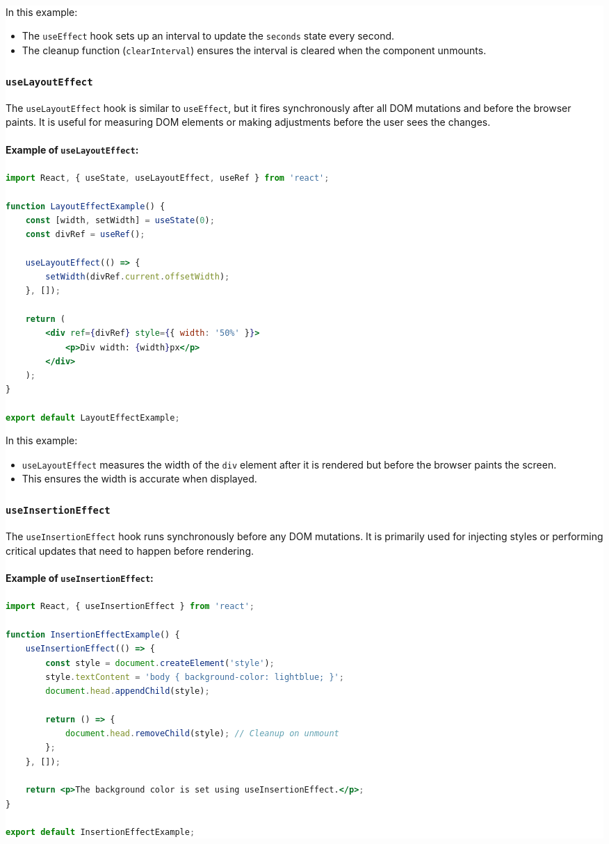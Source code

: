 In this example:
- The `useEffect` hook sets up an interval to update the `seconds` state every second.
- The cleanup function (`clearInterval`) ensures the interval is cleared when the component unmounts.

### `useLayoutEffect`
The `useLayoutEffect` hook is similar to `useEffect`, but it fires synchronously after all DOM mutations and before the browser paints. It is useful for measuring DOM elements or making adjustments before the user sees the changes.

#### Example of `useLayoutEffect`:
```jsx
import React, { useState, useLayoutEffect, useRef } from 'react';

function LayoutEffectExample() {
    const [width, setWidth] = useState(0);
    const divRef = useRef();

    useLayoutEffect(() => {
        setWidth(divRef.current.offsetWidth);
    }, []);

    return (
        <div ref={divRef} style={{ width: '50%' }}>
            <p>Div width: {width}px</p>
        </div>
    );
}

export default LayoutEffectExample;
```

In this example:
- `useLayoutEffect` measures the width of the `div` element after it is rendered but before the browser paints the screen.
- This ensures the width is accurate when displayed.

### `useInsertionEffect`
The `useInsertionEffect` hook runs synchronously before any DOM mutations. It is primarily used for injecting styles or performing critical updates that need to happen before rendering.

#### Example of `useInsertionEffect`:
```jsx
import React, { useInsertionEffect } from 'react';

function InsertionEffectExample() {
    useInsertionEffect(() => {
        const style = document.createElement('style');
        style.textContent = 'body { background-color: lightblue; }';
        document.head.appendChild(style);

        return () => {
            document.head.removeChild(style); // Cleanup on unmount
        };
    }, []);

    return <p>The background color is set using useInsertionEffect.</p>;
}

export default InsertionEffectExample;
```
